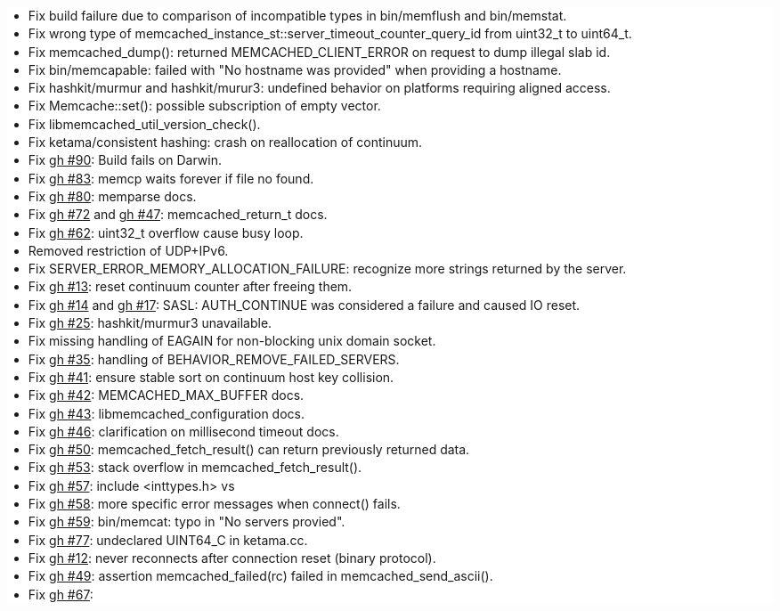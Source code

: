 
* Fix build failure due to comparison of incompatible types in bin/memflush and bin/memstat.
* Fix wrong type of memcached_instance_st::server_timeout_counter_query_id from uint32_t to uint64_t.
* Fix memcached_dump():
  returned MEMCACHED_CLIENT_ERROR on request to dump illegal slab id.
* Fix bin/memcapable:
  failed with "No hostname was provided" when providing a hostname.
* Fix hashkit/murmur and hashkit/murur3:
  undefined behavior on platforms requiring aligned access.
* Fix Memcache::set():
  possible subscription of empty vector.
* Fix libmemcached_util_version_check().
* Fix ketama/consistent hashing:
  crash on reallocation of continuum.
* Fix [gh #90](https://github.com/awesomized/libmemcached/issues/90):
  Build fails on Darwin.
* Fix [gh #83](https://github.com/awesomized/libmemcached/issues/83):
  memcp waits forever if file no found.
* Fix [gh #80](https://github.com/awesomized/libmemcached/issues/80):
  memparse docs.
* Fix [gh #72](https://github.com/awesomized/libmemcached/issues/72)
  and [gh #47](https://github.com/awesomized/libmemcached/issues/47):
  memcached_return_t docs.
* Fix [gh #62](https://github.com/awesomized/libmemcached/issues/62):
  uint32_t overflow cause busy loop.
* Removed restriction of UDP+IPv6.
* Fix SERVER_ERROR_MEMORY_ALLOCATION_FAILURE:
  recognize more strings returned by the server.
* Fix [gh #13](https://github.com/awesomized/libmemcached/issues/13):
  reset continuum counter after freeing them.
* Fix [gh #14](https://github.com/awesomized/libmemcached/issues/14)
  and [gh #17](https://github.com/awesomized/libmemcached/issues/17):
  SASL: AUTH_CONTINUE was considered a failure and caused IO reset.
* Fix [gh #25](https://github.com/awesomized/libmemcached/issues/25):
  hashkit/murmur3 unavailable.
* Fix missing handling of EAGAIN for non-blocking unix domain socket.
* Fix [gh #35](https://github.com/awesomized/libmemcached/issues/35):
  handling of BEHAVIOR_REMOVE_FAILED_SERVERS.
* Fix [gh #41](https://github.com/awesomized/libmemcached/issues/41):
  ensure stable sort on continuum host key collision.
* Fix [gh #42](https://github.com/awesomized/libmemcached/issues/42):
  MEMCACHED_MAX_BUFFER docs.
* Fix [gh #43](https://github.com/awesomized/libmemcached/issues/43):
  libmemcached_configuration docs.
* Fix [gh #46](https://github.com/awesomized/libmemcached/issues/46):
  clarification on millisecond timeout docs.
* Fix [gh #50](https://github.com/awesomized/libmemcached/issues/50):
  memcached_fetch_result() can return previously returned data.
* Fix [gh #53](https://github.com/awesomized/libmemcached/issues/53):
  stack overflow in memcached_fetch_result().
* Fix [gh #57](https://github.com/awesomized/libmemcached/issues/57):
  include <inttypes.h> vs <cinttypes>
* Fix [gh #58](https://github.com/awesomized/libmemcached/issues/58):
  more specific error messages when connect() fails.
* Fix [gh #59](https://github.com/awesomized/libmemcached/issues/59):
  bin/memcat: typo in "No servers provied".
* Fix [gh #77](https://github.com/awesomized/libmemcached/issues/77):
  undeclared UINT64_C in ketama.cc.
* Fix [gh #12](https://github.com/awesomized/libmemcached/issues/12):
  never reconnects after connection reset (binary protocol).
* Fix [gh #49](https://github.com/awesomized/libmemcached/issues/49):
  assertion memcached_failed(rc) failed in memcached_send_ascii().
* Fix [gh #67](https://github.com/awesomized/libmemcached/issues/67):